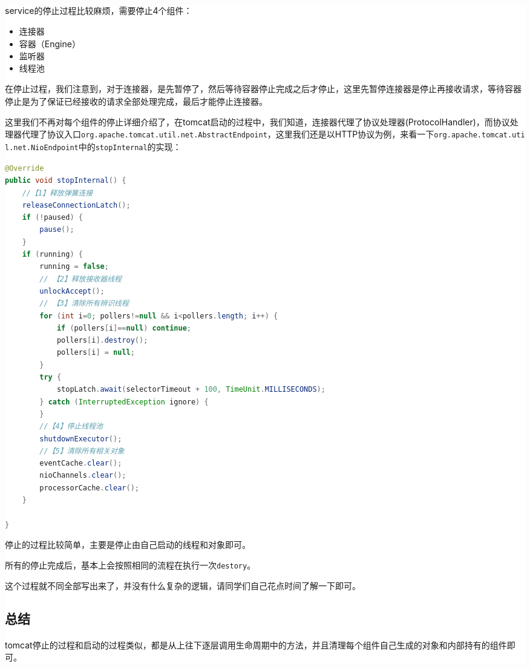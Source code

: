 service的停止过程比较麻烦，需要停止4个组件：

* 连接器
* 容器（Engine）
* 监听器
* 线程池

在停止过程，我们注意到，对于连接器，是先暂停了，然后等待容器停止完成之后才停止，这里先暂停连接器是停止再接收请求，等待容器停止是为了保证已经接收的请求全部处理完成，最后才能停止连接器。

这里我们不再对每个组件的停止详细介绍了，在tomcat启动的过程中，我们知道，连接器代理了协议处理器(ProtocolHandler)，而协议处理器代理了协议入口`org.apache.tomcat.util.net.AbstractEndpoint`，这里我们还是以HTTP协议为例，来看一下`org.apache.tomcat.util.net.NioEndpoint`中的`stopInternal`的实现：

```java
@Override
public void stopInternal() {
    //【1】释放弹簧连接
    releaseConnectionLatch();
    if (!paused) {
        pause();
    }
    if (running) {
        running = false;
        // 【2】释放接收器线程
        unlockAccept();
        // 【3】清除所有辨识线程
        for (int i=0; pollers!=null && i<pollers.length; i++) {
            if (pollers[i]==null) continue;
            pollers[i].destroy();
            pollers[i] = null;
        }
        try {
            stopLatch.await(selectorTimeout + 100, TimeUnit.MILLISECONDS);
        } catch (InterruptedException ignore) {
        }
        //【4】停止线程池
        shutdownExecutor();
        //【5】清除所有相关对象
        eventCache.clear();
        nioChannels.clear();
        processorCache.clear();
    }

}
```

停止的过程比较简单，主要是停止由自己启动的线程和对象即可。

所有的停止完成后，基本上会按照相同的流程在执行一次`destory`。

这个过程就不同全部写出来了，并没有什么复杂的逻辑，请同学们自己花点时间了解一下即可。

## 总结

tomcat停止的过程和启动的过程类似，都是从上往下逐层调用生命周期中的方法，并且清理每个组件自己生成的对象和内部持有的组件即可。